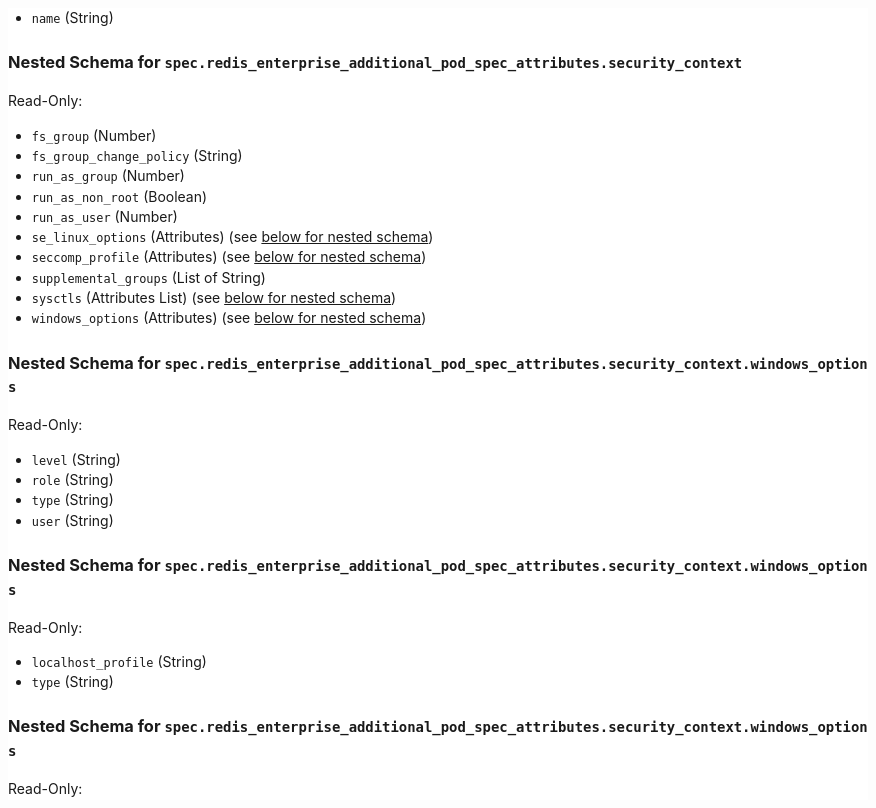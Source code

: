 - `name` (String)


<a id="nestedatt--spec--redis_enterprise_additional_pod_spec_attributes--security_context"></a>
### Nested Schema for `spec.redis_enterprise_additional_pod_spec_attributes.security_context`

Read-Only:

- `fs_group` (Number)
- `fs_group_change_policy` (String)
- `run_as_group` (Number)
- `run_as_non_root` (Boolean)
- `run_as_user` (Number)
- `se_linux_options` (Attributes) (see [below for nested schema](#nestedatt--spec--redis_enterprise_additional_pod_spec_attributes--security_context--se_linux_options))
- `seccomp_profile` (Attributes) (see [below for nested schema](#nestedatt--spec--redis_enterprise_additional_pod_spec_attributes--security_context--seccomp_profile))
- `supplemental_groups` (List of String)
- `sysctls` (Attributes List) (see [below for nested schema](#nestedatt--spec--redis_enterprise_additional_pod_spec_attributes--security_context--sysctls))
- `windows_options` (Attributes) (see [below for nested schema](#nestedatt--spec--redis_enterprise_additional_pod_spec_attributes--security_context--windows_options))

<a id="nestedatt--spec--redis_enterprise_additional_pod_spec_attributes--security_context--se_linux_options"></a>
### Nested Schema for `spec.redis_enterprise_additional_pod_spec_attributes.security_context.windows_options`

Read-Only:

- `level` (String)
- `role` (String)
- `type` (String)
- `user` (String)


<a id="nestedatt--spec--redis_enterprise_additional_pod_spec_attributes--security_context--seccomp_profile"></a>
### Nested Schema for `spec.redis_enterprise_additional_pod_spec_attributes.security_context.windows_options`

Read-Only:

- `localhost_profile` (String)
- `type` (String)


<a id="nestedatt--spec--redis_enterprise_additional_pod_spec_attributes--security_context--sysctls"></a>
### Nested Schema for `spec.redis_enterprise_additional_pod_spec_attributes.security_context.windows_options`

Read-Only:
